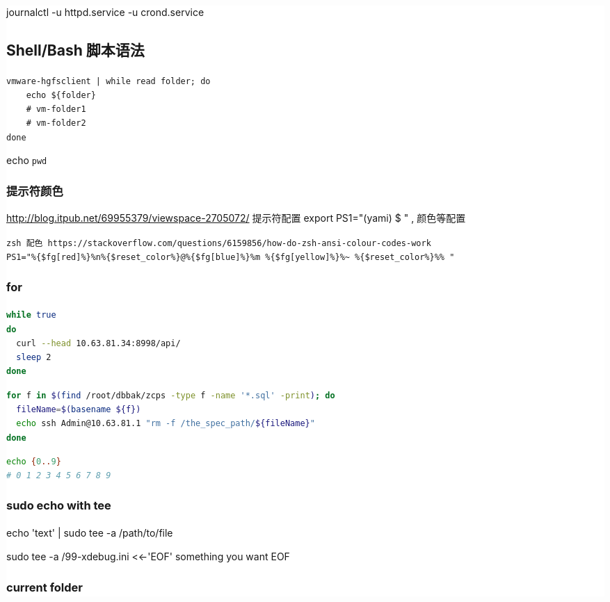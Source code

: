 journalctl -u httpd.service -u crond.service

## Shell/Bash 脚本语法 

    vmware-hgfsclient | while read folder; do
        echo ${folder}
        # vm-folder1
        # vm-folder2
    done

echo `pwd`

### 提示符颜色
http://blog.itpub.net/69955379/viewspace-2705072/
提示符配置 export PS1="(yami) $ " , 颜色等配置

```
zsh 配色 https://stackoverflow.com/questions/6159856/how-do-zsh-ansi-colour-codes-work
PS1="%{$fg[red]%}%n%{$reset_color%}@%{$fg[blue]%}%m %{$fg[yellow]%}%~ %{$reset_color%}%% "
```
### for

```sh
while true
do
  curl --head 10.63.81.34:8998/api/
  sleep 2
done
```

```sh
for f in $(find /root/dbbak/zcps -type f -name '*.sql' -print); do
  fileName=$(basename ${f})
  echo ssh Admin@10.63.81.1 "rm -f /the_spec_path/${fileName}"
done
```

```sh
echo {0..9}
# 0 1 2 3 4 5 6 7 8 9
```

### sudo echo with tee
echo 'text' | sudo tee -a /path/to/file

sudo tee -a /99-xdebug.ini <<-'EOF'
something you want
EOF

### current folder
